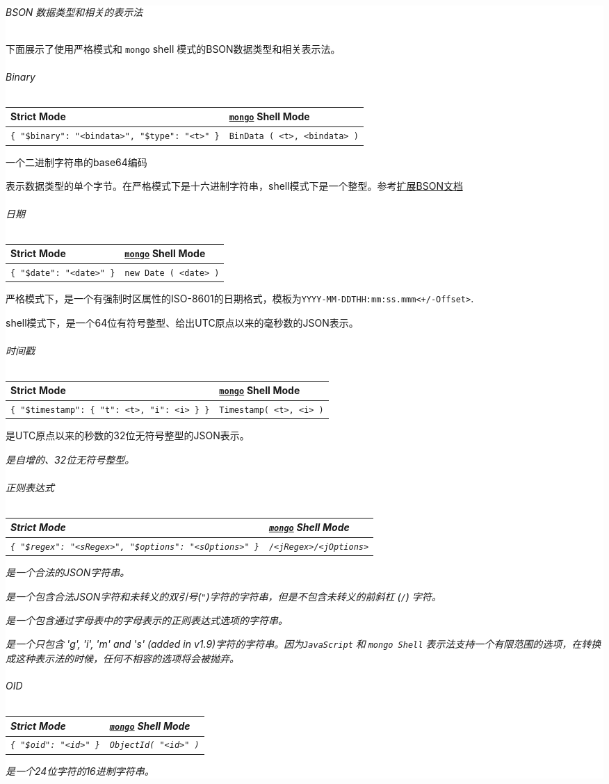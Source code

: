 ###### BSON 数据类型和相关的表示法

下面展示了使用严格模式和 `mongo` shell 模式的BSON数据类型和相关表示法。

###### Binary

| Strict Mode                                  | [`mongo`](https://docs.mongodb.com/manual/reference/program/mongo/#mongodb-binary-bin.mongo) Shell Mode |
| :------------------------------------------- | :----------------------------------------------------------- |
| `{ "$binary": "<bindata>", "$type": "<t>" }` | `BinData ( <t>, <bindata> )`                                 |

<bindata>	一个二进制字符串的base64编码

<t>				表示数据类型的单个字节。在严格模式下是十六进制字符串，shell模式下是一个整型。参考[扩展BSON文档](http://bsonspec.org/spec.html)

###### 日期

| Strict Mode             | [`mongo`](https://docs.mongodb.com/manual/reference/program/mongo/#mongodb-binary-bin.mongo) Shell Mode |
| :---------------------- | :----------------------------------------------------------- |
| `{ "$date": "<date>" }` | `new Date ( <date> )`                                        |

严格模式下，<date>是一个有强制时区属性的ISO-8601的日期格式，模板为`YYYY-MM-DDTHH:mm:ss.mmm<+/-Offset>`.

shell模式下，<date>是一个64位有符号整型、给出UTC原点以来的毫秒数的JSON表示。

###### 时间戳

| Strict Mode                                | [`mongo`](https://docs.mongodb.com/manual/reference/program/mongo/#mongodb-binary-bin.mongo) Shell Mode |
| :----------------------------------------- | :----------------------------------------------------------- |
| `{ "$timestamp": { "t": <t>, "i": <i> } }` | `Timestamp( <t>, <i> )`                                      |

<t>是UTC原点以来的秒数的32位无符号整型的JSON表示。

<i>是自增的、32位无符号整型。

###### 正则表达式

| Strict Mode                                          | [`mongo`](https://docs.mongodb.com/manual/reference/program/mongo/#mongodb-binary-bin.mongo) Shell Mode |
| :--------------------------------------------------- | :----------------------------------------------------------- |
| `{ "$regex": "<sRegex>", "$options": "<sOptions>" }` | `/<jRegex>/<jOptions>`                                       |

<sRegex>是一个合法的JSON字符串。

<jRegex>是一个包含合法JSON字符和未转义的双引号(`"`)字符的字符串，但是不包含未转义的前斜杠 (`/`) 字符。

<sOptions>是一个包含通过字母表中的字母表示的正则表达式选项的字符串。

<jOptions>是一个只包含 'g', 'i', 'm' and 's' (added in v1.9)字符的字符串。因为`JavaScript` 和 `mongo Shell` 表示法支持一个有限范围的选项，在转换成这种表示法的时候，任何不相容的选项将会被抛弃。

###### OID

| Strict Mode          | [`mongo`](https://docs.mongodb.com/manual/reference/program/mongo/#mongodb-binary-bin.mongo) Shell Mode |
| :------------------- | :----------------------------------------------------------- |
| `{ "$oid": "<id>" }` | `ObjectId( "<id>" )`                                         |

<id>是一个24位字符的16进制字符串。
